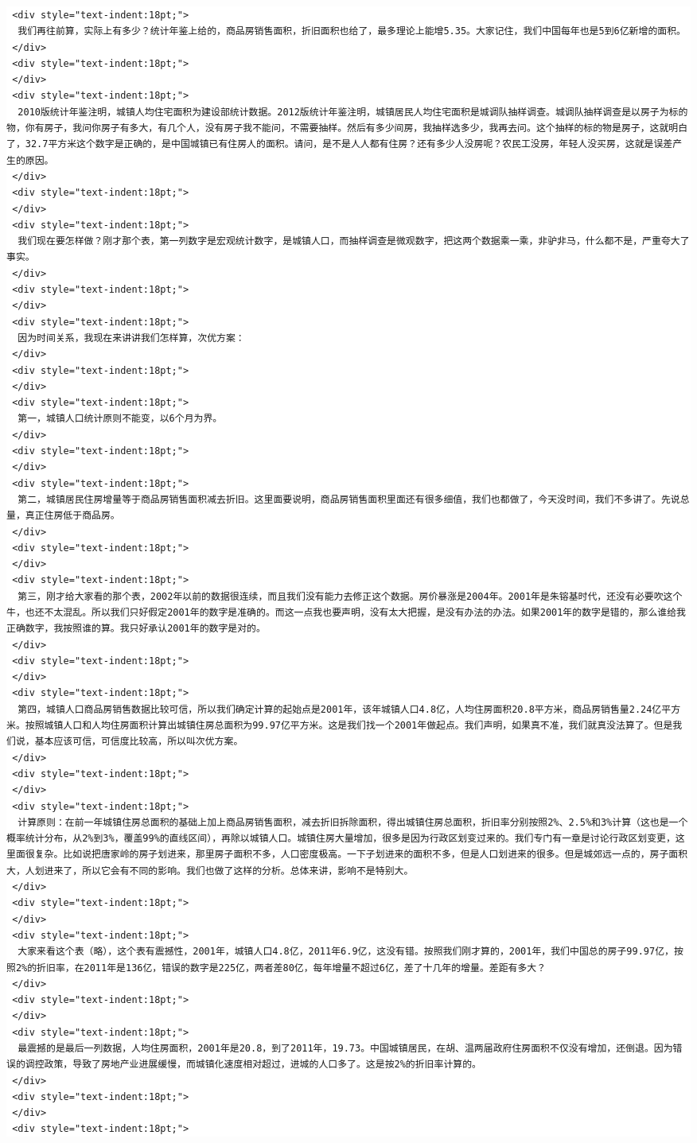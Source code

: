      <div style="text-indent:18pt;">
      我们再往前算，实际上有多少？统计年鉴上给的，商品房销售面积，折旧面积也给了，最多理论上能增5.35。大家记住，我们中国每年也是5到6亿新增的面积。
     </div>
     <div style="text-indent:18pt;">
     </div>
     <div style="text-indent:18pt;">
      2010版统计年鉴注明，城镇人均住宅面积为建设部统计数据。2012版统计年鉴注明，城镇居民人均住宅面积是城调队抽样调查。城调队抽样调查是以房子为标的物，你有房子，我问你房子有多大，有几个人，没有房子我不能问，不需要抽样。然后有多少间房，我抽样选多少，我再去问。这个抽样的标的物是房子，这就明白了，32.7平方米这个数字是正确的，是中国城镇已有住房人的面积。请问，是不是人人都有住房？还有多少人没房呢？农民工没房，年轻人没买房，这就是误差产生的原因。
     </div>
     <div style="text-indent:18pt;">
     </div>
     <div style="text-indent:18pt;">
      我们现在要怎样做？刚才那个表，第一列数字是宏观统计数字，是城镇人口，而抽样调查是微观数字，把这两个数据乘一乘，非驴非马，什么都不是，严重夸大了事实。
     </div>
     <div style="text-indent:18pt;">
     </div>
     <div style="text-indent:18pt;">
      因为时间关系，我现在来讲讲我们怎样算，次优方案：
     </div>
     <div style="text-indent:18pt;">
     </div>
     <div style="text-indent:18pt;">
      第一，城镇人口统计原则不能变，以6个月为界。
     </div>
     <div style="text-indent:18pt;">
     </div>
     <div style="text-indent:18pt;">
      第二，城镇居民住房增量等于商品房销售面积减去折旧。这里面要说明，商品房销售面积里面还有很多细值，我们也都做了，今天没时间，我们不多讲了。先说总量，真正住房低于商品房。
     </div>
     <div style="text-indent:18pt;">
     </div>
     <div style="text-indent:18pt;">
      第三，刚才给大家看的那个表，2002年以前的数据很连续，而且我们没有能力去修正这个数据。房价暴涨是2004年。2001年是朱镕基时代，还没有必要吹这个牛，也还不太混乱。所以我们只好假定2001年的数字是准确的。而这一点我也要声明，没有太大把握，是没有办法的办法。如果2001年的数字是错的，那么谁给我正确数字，我按照谁的算。我只好承认2001年的数字是对的。
     </div>
     <div style="text-indent:18pt;">
     </div>
     <div style="text-indent:18pt;">
      第四，城镇人口商品房销售数据比较可信，所以我们确定计算的起始点是2001年，该年城镇人口4.8亿，人均住房面积20.8平方米，商品房销售量2.24亿平方米。按照城镇人口和人均住房面积计算出城镇住房总面积为99.97亿平方米。这是我们找一个2001年做起点。我们声明，如果真不准，我们就真没法算了。但是我们说，基本应该可信，可信度比较高，所以叫次优方案。
     </div>
     <div style="text-indent:18pt;">
     </div>
     <div style="text-indent:18pt;">
      计算原则：在前一年城镇住房总面积的基础上加上商品房销售面积，减去折旧拆除面积，得出城镇住房总面积，折旧率分别按照2%、2.5%和3%计算（这也是一个概率统计分布，从2%到3%，覆盖99%的直线区间），再除以城镇人口。城镇住房大量增加，很多是因为行政区划变过来的。我们专门有一章是讨论行政区划变更，这里面很复杂。比如说把唐家岭的房子划进来，那里房子面积不多，人口密度极高。一下子划进来的面积不多，但是人口划进来的很多。但是城郊远一点的，房子面积大，人划进来了，所以它会有不同的影响。我们也做了这样的分析。总体来讲，影响不是特别大。
     </div>
     <div style="text-indent:18pt;">
     </div>
     <div style="text-indent:18pt;">
      大家来看这个表（略），这个表有震撼性，2001年，城镇人口4.8亿，2011年6.9亿，这没有错。按照我们刚才算的，2001年，我们中国总的房子99.97亿，按照2%的折旧率，在2011年是136亿，错误的数字是225亿，两者差80亿，每年增量不超过6亿，差了十几年的增量。差距有多大？
     </div>
     <div style="text-indent:18pt;">
     </div>
     <div style="text-indent:18pt;">
      最震撼的是最后一列数据，人均住房面积，2001年是20.8，到了2011年，19.73。中国城镇居民，在胡、温两届政府住房面积不仅没有增加，还倒退。因为错误的调控政策，导致了房地产业进展缓慢，而城镇化速度相对超过，进城的人口多了。这是按2%的折旧率计算的。
     </div>
     <div style="text-indent:18pt;">
     </div>
     <div style="text-indent:18pt;">